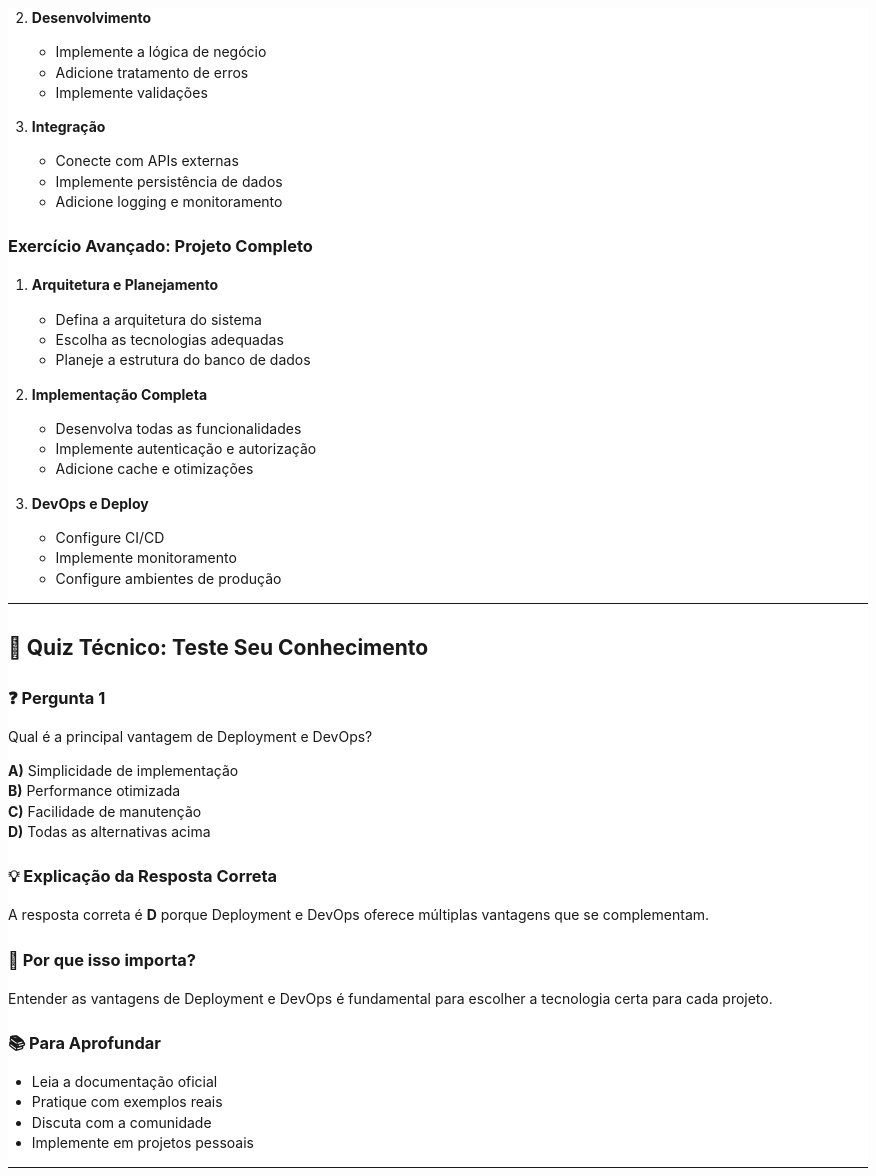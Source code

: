 2. **Desenvolvimento**
   - Implemente a lógica de negócio
   - Adicione tratamento de erros
   - Implemente validações

3. **Integração**
   - Conecte com APIs externas
   - Implemente persistência de dados
   - Adicione logging e monitoramento

### **Exercício Avançado: Projeto Completo**
1. **Arquitetura e Planejamento**
   - Defina a arquitetura do sistema
   - Escolha as tecnologias adequadas
   - Planeje a estrutura do banco de dados

2. **Implementação Completa**
   - Desenvolva todas as funcionalidades
   - Implemente autenticação e autorização
   - Adicione cache e otimizações

3. **DevOps e Deploy**
   - Configure CI/CD
   - Implemente monitoramento
   - Configure ambientes de produção

---

## 🧠 **Quiz Técnico: Teste Seu Conhecimento**

### ❓ **Pergunta 1**
Qual é a principal vantagem de Deployment e DevOps?

**A)** Simplicidade de implementação  
**B)** Performance otimizada  
**C)** Facilidade de manutenção  
**D)** Todas as alternativas acima  

### 💡 **Explicação da Resposta Correta**
A resposta correta é **D** porque Deployment e DevOps oferece múltiplas vantagens que se complementam.

### 🎯 **Por que isso importa?**
Entender as vantagens de Deployment e DevOps é fundamental para escolher a tecnologia certa para cada projeto.

### 📚 **Para Aprofundar**
- Leia a documentação oficial
- Pratique com exemplos reais
- Discuta com a comunidade
- Implemente em projetos pessoais

---